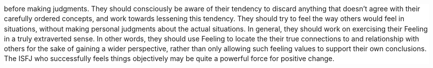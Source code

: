 before making judgments. They should consciously be aware of their tendency to discard anything that doesn&#8217;t agree with their carefully ordered concepts, and work towards lessening this tendency. They should try to feel the way others would feel in situations, without making personal judgments about the actual situations. In general, they should work on exercising their Feeling in a truly extraverted sense. In other words, they should use Feeling to locate the their true connections to and relationship with others for the sake of gaining a wider perspective, rather than only allowing such feeling values to support their own conclusions. The ISFJ who successfully feels things objectively may be quite a powerful force for positive change.